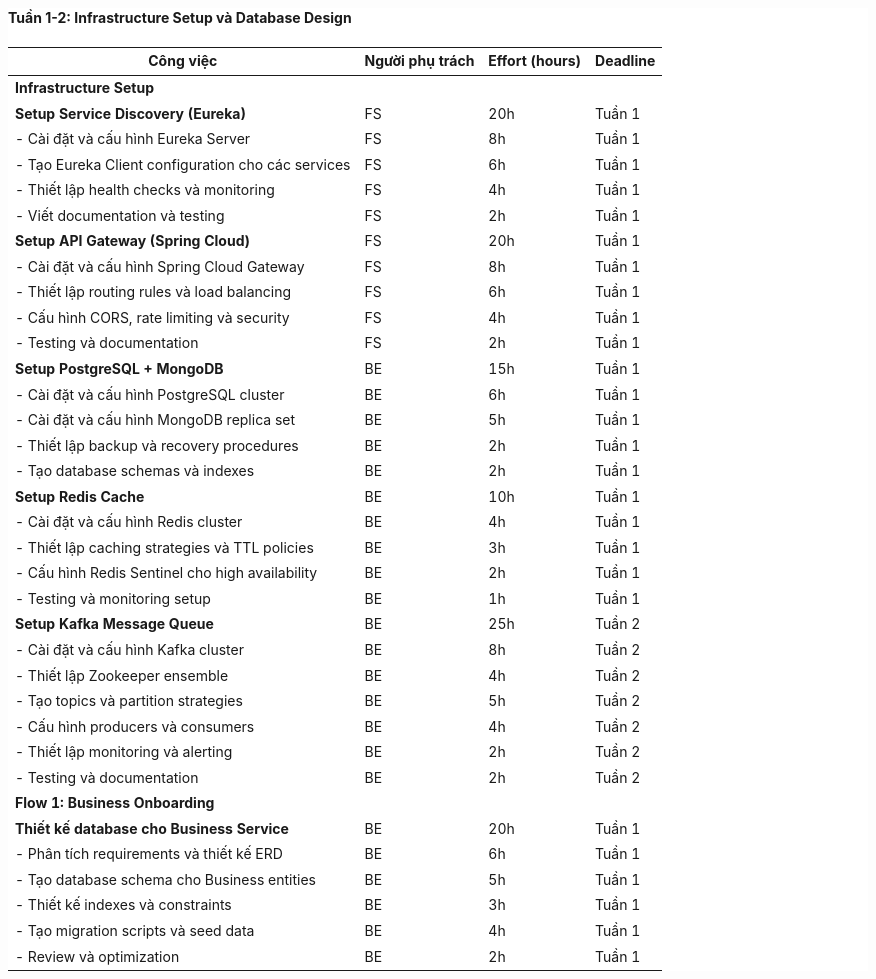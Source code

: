#### Tuần 1-2: Infrastructure Setup và Database Design
| Công việc | Người phụ trách | Effort (hours) | Deadline |
|-----------|-----------------|----------------|----------|
| **Infrastructure Setup** | | | |
| **Setup Service Discovery (Eureka)** | FS | 20h | Tuần 1 |
| - Cài đặt và cấu hình Eureka Server | FS | 8h | Tuần 1 |
| - Tạo Eureka Client configuration cho các services | FS | 6h | Tuần 1 |
| - Thiết lập health checks và monitoring | FS | 4h | Tuần 1 |
| - Viết documentation và testing | FS | 2h | Tuần 1 |
| **Setup API Gateway (Spring Cloud)** | FS | 20h | Tuần 1 |
| - Cài đặt và cấu hình Spring Cloud Gateway | FS | 8h | Tuần 1 |
| - Thiết lập routing rules và load balancing | FS | 6h | Tuần 1 |
| - Cấu hình CORS, rate limiting và security | FS | 4h | Tuần 1 |
| - Testing và documentation | FS | 2h | Tuần 1 |
| **Setup PostgreSQL + MongoDB** | BE | 15h | Tuần 1 |
| - Cài đặt và cấu hình PostgreSQL cluster | BE | 6h | Tuần 1 |
| - Cài đặt và cấu hình MongoDB replica set | BE | 5h | Tuần 1 |
| - Thiết lập backup và recovery procedures | BE | 2h | Tuần 1 |
| - Tạo database schemas và indexes | BE | 2h | Tuần 1 |
| **Setup Redis Cache** | BE | 10h | Tuần 1 |
| - Cài đặt và cấu hình Redis cluster | BE | 4h | Tuần 1 |
| - Thiết lập caching strategies và TTL policies | BE | 3h | Tuần 1 |
| - Cấu hình Redis Sentinel cho high availability | BE | 2h | Tuần 1 |
| - Testing và monitoring setup | BE | 1h | Tuần 1 |
| **Setup Kafka Message Queue** | BE | 25h | Tuần 2 |
| - Cài đặt và cấu hình Kafka cluster | BE | 8h | Tuần 2 |
| - Thiết lập Zookeeper ensemble | BE | 4h | Tuần 2 |
| - Tạo topics và partition strategies | BE | 5h | Tuần 2 |
| - Cấu hình producers và consumers | BE | 4h | Tuần 2 |
| - Thiết lập monitoring và alerting | BE | 2h | Tuần 2 |
| - Testing và documentation | BE | 2h | Tuần 2 |
| **Flow 1: Business Onboarding** | | | |
| **Thiết kế database cho Business Service** | BE | 20h | Tuần 1 |
| - Phân tích requirements và thiết kế ERD | BE | 6h | Tuần 1 |
| - Tạo database schema cho Business entities | BE | 5h | Tuần 1 |
| - Thiết kế indexes và constraints | BE | 3h | Tuần 1 |
| - Tạo migration scripts và seed data | BE | 4h | Tuần 1 |
| - Review và optimization | BE | 2h | Tuần 1 |